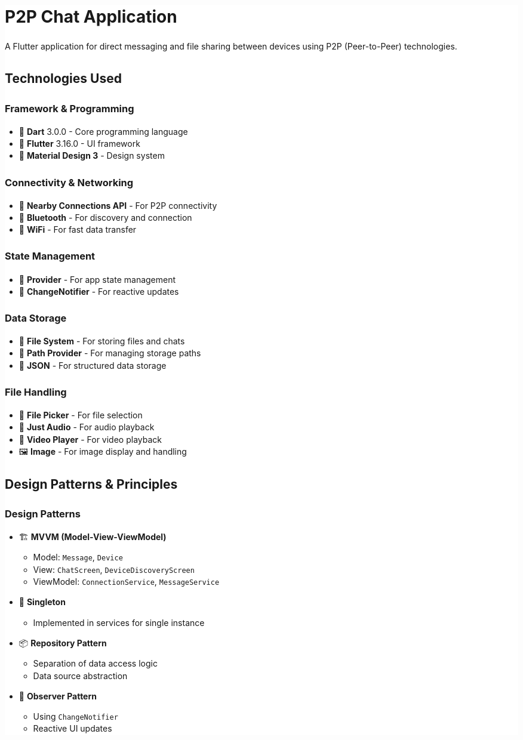 # P2P Chat Application

A Flutter application for direct messaging and file sharing between devices using P2P (Peer-to-Peer) technologies.

## Technologies Used

### Framework & Programming
- 🎯 **Dart** 3.0.0 - Core programming language
- 🚀 **Flutter** 3.16.0 - UI framework
- 📱 **Material Design 3** - Design system

### Connectivity & Networking
- 🤝 **Nearby Connections API** - For P2P connectivity
- 📡 **Bluetooth** - For discovery and connection
- 📶 **WiFi** - For fast data transfer

### State Management
- 🔄 **Provider** - For app state management
- 🎯 **ChangeNotifier** - For reactive updates

### Data Storage
- 💾 **File System** - For storing files and chats
- 📂 **Path Provider** - For managing storage paths
- 📄 **JSON** - For structured data storage

### File Handling
- 📁 **File Picker** - For file selection
- 🎵 **Just Audio** - For audio playback
- 🎥 **Video Player** - For video playback
- 🖼️ **Image** - For image display and handling

## Design Patterns & Principles

### Design Patterns
- 🏗️ **MVVM (Model-View-ViewModel)**
  - Model: `Message`, `Device`
  - View: `ChatScreen`, `DeviceDiscoveryScreen`
  - ViewModel: `ConnectionService`, `MessageService`

- 🎯 **Singleton**
  - Implemented in services for single instance

- 📦 **Repository Pattern**
  - Separation of data access logic
  - Data source abstraction

- 🔄 **Observer Pattern**
  - Using `ChangeNotifier`
  - Reactive UI updates
